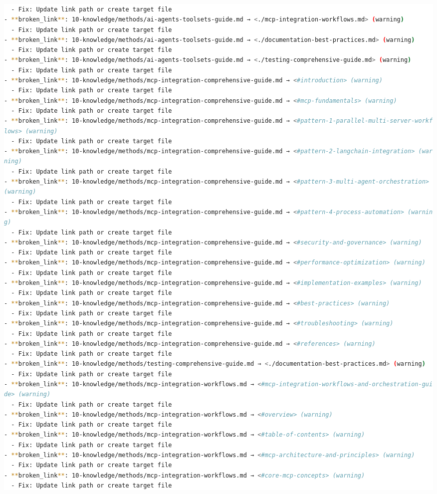 ```bash
  - Fix: Update link path or create target file
- **broken_link**: 10-knowledge/methods/ai-agents-toolsets-guide.md → <./mcp-integration-workflows.md> (warning)
  - Fix: Update link path or create target file
- **broken_link**: 10-knowledge/methods/ai-agents-toolsets-guide.md → <./documentation-best-practices.md> (warning)
  - Fix: Update link path or create target file
- **broken_link**: 10-knowledge/methods/ai-agents-toolsets-guide.md → <./testing-comprehensive-guide.md> (warning)
  - Fix: Update link path or create target file
- **broken_link**: 10-knowledge/methods/mcp-integration-comprehensive-guide.md → <#introduction> (warning)
  - Fix: Update link path or create target file
- **broken_link**: 10-knowledge/methods/mcp-integration-comprehensive-guide.md → <#mcp-fundamentals> (warning)
  - Fix: Update link path or create target file
- **broken_link**: 10-knowledge/methods/mcp-integration-comprehensive-guide.md → <#pattern-1-parallel-multi-server-workflows> (warning)
  - Fix: Update link path or create target file
- **broken_link**: 10-knowledge/methods/mcp-integration-comprehensive-guide.md → <#pattern-2-langchain-integration> (warning)
  - Fix: Update link path or create target file
- **broken_link**: 10-knowledge/methods/mcp-integration-comprehensive-guide.md → <#pattern-3-multi-agent-orchestration> (warning)
  - Fix: Update link path or create target file
- **broken_link**: 10-knowledge/methods/mcp-integration-comprehensive-guide.md → <#pattern-4-process-automation> (warning)
  - Fix: Update link path or create target file
- **broken_link**: 10-knowledge/methods/mcp-integration-comprehensive-guide.md → <#security-and-governance> (warning)
  - Fix: Update link path or create target file
- **broken_link**: 10-knowledge/methods/mcp-integration-comprehensive-guide.md → <#performance-optimization> (warning)
  - Fix: Update link path or create target file
- **broken_link**: 10-knowledge/methods/mcp-integration-comprehensive-guide.md → <#implementation-examples> (warning)
  - Fix: Update link path or create target file
- **broken_link**: 10-knowledge/methods/mcp-integration-comprehensive-guide.md → <#best-practices> (warning)
  - Fix: Update link path or create target file
- **broken_link**: 10-knowledge/methods/mcp-integration-comprehensive-guide.md → <#troubleshooting> (warning)
  - Fix: Update link path or create target file
- **broken_link**: 10-knowledge/methods/mcp-integration-comprehensive-guide.md → <#references> (warning)
  - Fix: Update link path or create target file
- **broken_link**: 10-knowledge/methods/testing-comprehensive-guide.md → <./documentation-best-practices.md> (warning)
  - Fix: Update link path or create target file
- **broken_link**: 10-knowledge/methods/mcp-integration-workflows.md → <#mcp-integration-workflows-and-orchestration-guide> (warning)
  - Fix: Update link path or create target file
- **broken_link**: 10-knowledge/methods/mcp-integration-workflows.md → <#overview> (warning)
  - Fix: Update link path or create target file
- **broken_link**: 10-knowledge/methods/mcp-integration-workflows.md → <#table-of-contents> (warning)
  - Fix: Update link path or create target file
- **broken_link**: 10-knowledge/methods/mcp-integration-workflows.md → <#mcp-architecture-and-principles> (warning)
  - Fix: Update link path or create target file
- **broken_link**: 10-knowledge/methods/mcp-integration-workflows.md → <#core-mcp-concepts> (warning)
  - Fix: Update link path or create target file
```
